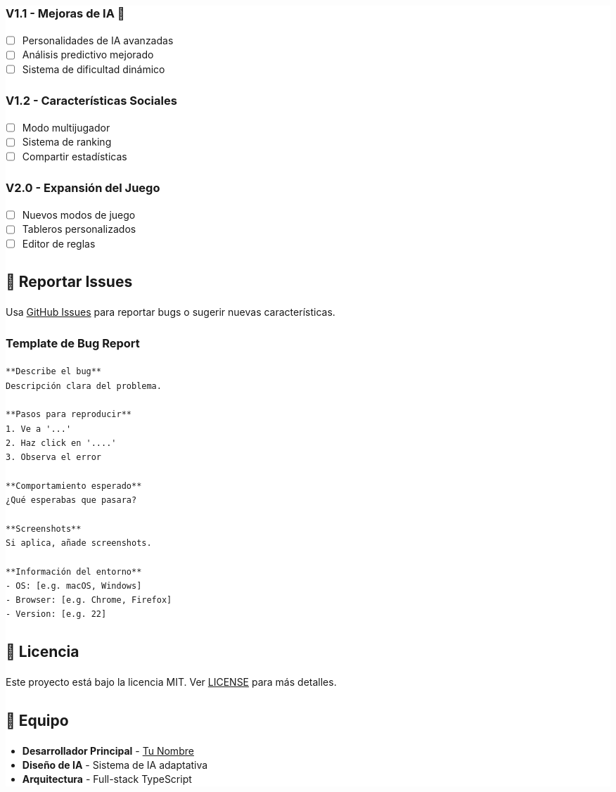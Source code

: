 ### V1.1 - Mejoras de IA 🚧
- [ ] Personalidades de IA avanzadas
- [ ] Análisis predictivo mejorado
- [ ] Sistema de dificultad dinámico

### V1.2 - Características Sociales
- [ ] Modo multijugador
- [ ] Sistema de ranking
- [ ] Compartir estadísticas

### V2.0 - Expansión del Juego
- [ ] Nuevos modos de juego
- [ ] Tableros personalizados
- [ ] Editor de reglas

## 🐛 Reportar Issues

Usa [GitHub Issues](https://github.com/tuusuario/mind-mirror/issues) para reportar bugs o sugerir nuevas características.

### Template de Bug Report
```
**Describe el bug**
Descripción clara del problema.

**Pasos para reproducir**
1. Ve a '...'
2. Haz click en '....'
3. Observa el error

**Comportamiento esperado**
¿Qué esperabas que pasara?

**Screenshots**
Si aplica, añade screenshots.

**Información del entorno**
- OS: [e.g. macOS, Windows]
- Browser: [e.g. Chrome, Firefox]
- Version: [e.g. 22]
```

## 📄 Licencia

Este proyecto está bajo la licencia MIT. Ver [LICENSE](LICENSE) para más detalles.

## 👥 Equipo

- **Desarrollador Principal** - [Tu Nombre](https://github.com/tuusuario)
- **Diseño de IA** - Sistema de IA adaptativa
- **Arquitectura** - Full-stack TypeScript
